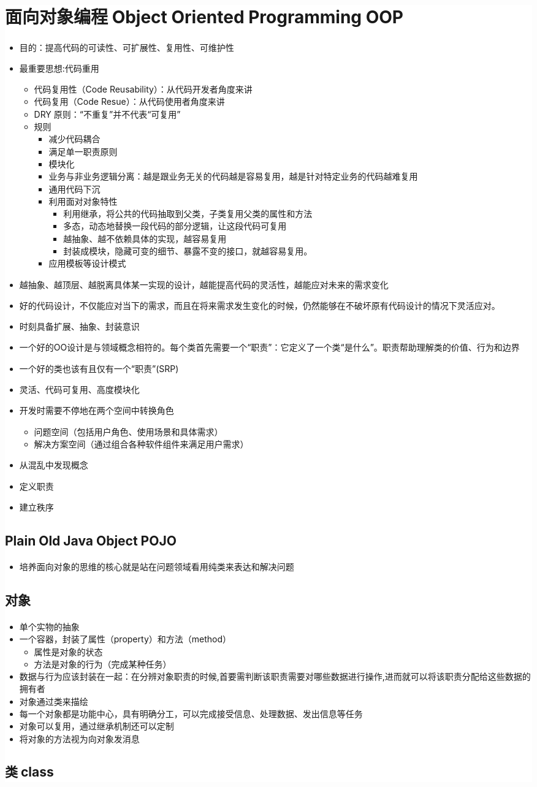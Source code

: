 # 面向对象编程 Object Oriented Programming OOP

* 目的：提高代码的可读性、可扩展性、复用性、可维护性
* 最重要思想:代码重用
  - 代码复用性（Code Reusability）：从代码开发者角度来讲
  - 代码复用（Code Resue）：从代码使用者角度来讲
  - DRY 原则：“不重复”并不代表“可复用”
  - 规则
    + 减少代码耦合
    + 满足单一职责原则
    + 模块化
    + 业务与非业务逻辑分离：越是跟业务无关的代码越是容易复用，越是针对特定业务的代码越难复用
    + 通用代码下沉
    + 利用面对对象特性
      * 利用继承，将公共的代码抽取到父类，子类复用父类的属性和方法
      * 多态，动态地替换一段代码的部分逻辑，让这段代码可复用
      * 越抽象、越不依赖具体的实现，越容易复用
      * 封装成模块，隐藏可变的细节、暴露不变的接口，就越容易复用。
    + 应用模板等设计模式

* 越抽象、越顶层、越脱离具体某一实现的设计，越能提高代码的灵活性，越能应对未来的需求变化
* 好的代码设计，不仅能应对当下的需求，而且在将来需求发生变化的时候，仍然能够在不破坏原有代码设计的情况下灵活应对。
* 时刻具备扩展、抽象、封装意识
* 一个好的OO设计是与领域概念相符的。每个类首先需要一个“职责”：它定义了一个类“是什么”。职责帮助理解类的价值、行为和边界
* 一个好的类也该有且仅有一个“职责”(SRP)
* 灵活、代码可复用、高度模块化

* 开发时需要不停地在两个空间中转换角色
  - 问题空间（包括用户角色、使用场景和具体需求）
  - 解决方案空间（通过组合各种软件组件来满足用户需求）
* 从混乱中发现概念
* 定义职责
* 建立秩序

## Plain Old Java Object POJO

* 培养面向对象的思维的核心就是站在问题领域看用纯类来表达和解决问题

## 对象

* 单个实物的抽象
* 一个容器，封装了属性（property）和方法（method）
  - 属性是对象的状态
  - 方法是对象的行为（完成某种任务）
* 数据与行为应该封装在一起：在分辨对象职责的时候,首要需判断该职责需要对哪些数据进行操作,进而就可以将该职责分配给这些数据的拥有者
* 对象通过类来描绘
* 每一个对象都是功能中心，具有明确分工，可以完成接受信息、处理数据、发出信息等任务
* 对象可以复用，通过继承机制还可以定制
* 将对象的方法视为向对象发消息

## 类 class
